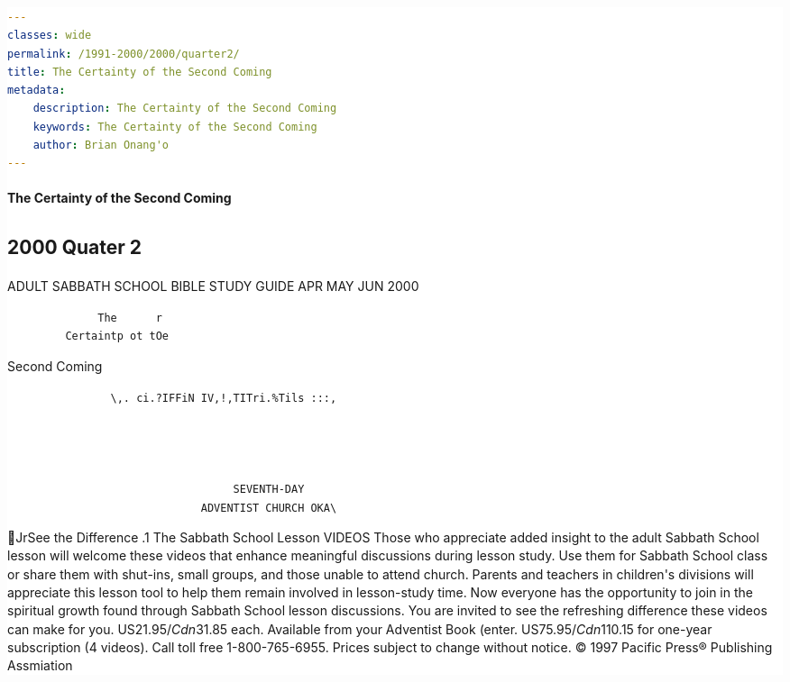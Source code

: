 ```yaml
---
classes: wide
permalink: /1991-2000/2000/quarter2/
title: The Certainty of the Second Coming
metadata:
    description: The Certainty of the Second Coming
    keywords: The Certainty of the Second Coming
    author: Brian Onang'o
---
```


#### The Certainty of the Second Coming

## 2000 Quater 2
ADULT
SABBATH SCHOOL
BIBLE STUDY GUIDE
APR MAY JUN 2000


                  The      r
             Certaintp ot tOe
  Second Coming


                    \,. ci.?IFFiN IV,!,TITri.%Tils :::,




                                       SEVENTH-DAY
                                  ADVENTIST CHURCH OKA\
JrSee the Difference .1        The Sabbath School Lesson
                                                             VIDEOS
     Those who appreciate added insight to the adult
   Sabbath School lesson will welcome these videos that
   enhance meaningful discussions during lesson study.
     Use them for Sabbath School class or share them
   with shut-ins, small groups, and those unable to attend
   church. Parents and teachers in children's divisions
   will appreciate this lesson tool to help them remain
   involved in lesson-study time. Now everyone has the
   opportunity to join in the spiritual growth found
   through Sabbath School lesson discussions.
     You are invited to see the refreshing difference these
   videos can make for you.
   US$21.95/Cdn$31.85 each.                                                                Available from your Adventist Book (enter.
   US$75.95/Cdn$110.15 for one-year subscription (4 videos).                              Call toll free 1-800-765-6955.
                           Prices subject to change without notice.     © 1997 Pacific Press® Publishing Assmiation



